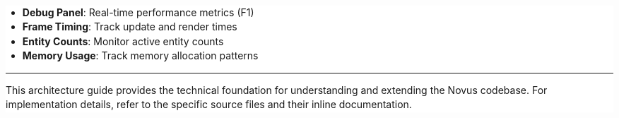 - **Debug Panel**: Real-time performance metrics (F1)
- **Frame Timing**: Track update and render times
- **Entity Counts**: Monitor active entity counts
- **Memory Usage**: Track memory allocation patterns

---

This architecture guide provides the technical foundation for understanding and extending the Novus codebase. For implementation details, refer to the specific source files and their inline documentation.
